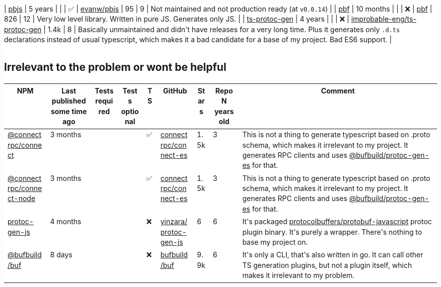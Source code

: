 | [pbjs](https://www.npmjs.com/package/pbjs)                                                   | 5 years                      |                |                | ✅  | [evanw/pbjs](https://github.com/evanw/pbjs/)                                                  | 95    | 9                | Not maintained and not production ready (at `v0.0.14`)                                                                                                                                                                                                                                                                                                                                                                                                                                                                          |
| [pbf](https://www.npmjs.com/package/pbf)                                                     | 10 months                    |                |                | ❌  | [pbf](https://github.com/mapbox/pbf)                                                          | 826   | 12               | Very low level library. Written in pure JS. Generates only JS.                                                                                                                                                                                                                                                                                                                                                                                                                                                                  |
| [ts-protoc-gen](https://www.npmjs.com/package/ts-protoc-gen)                                 | 4 years                      |                |                | ❌  | [improbable-eng/ts-protoc-gen](https://github.com/improbable-eng/ts-protoc-gen)               | 1.4k  | 8                | Basically unmaintained and didn't have releases for a very long time. Plus it generates only `.d.ts` declarations instead of usual typescript, which makes it a bad candidate for a base of my project. Bad ES6 support.                                                                                                                                                                                                                                                                                                        |

## Irrelevant to the problem or wont be helpful

| NPM                                                                                | Last published some time ago | Tests required | Tests optional | TS  | GitHub                                                                                            | Stars | Repo N years old | Comment                                                                                                                                                                                                                                  |
| ---------------------------------------------------------------------------------- | ---------------------------- | -------------- | -------------- | --- | ------------------------------------------------------------------------------------------------- | ----- | ---------------- | ---------------------------------------------------------------------------------------------------------------------------------------------------------------------------------------------------------------------------------------- |
| [@connectrpc/connect](https://www.npmjs.com/package/@connectrpc/connect)           | 3 months                     |                |                | ✅  | [connectrpc/connect-es](https://github.com/connectrpc/connect-es)                                 | 1.5k  | 3                | This is not a thing to generate typescript based on .proto schema, which makes it irrelevant to my project. It generates RPC clients and uses [@bufbuild/protoc-gen-es](https://www.npmjs.com/package/@bufbuild/protoc-gen-es) for that. |
| [@connectrpc/connect-node](https://www.npmjs.com/package/@connectrpc/connect-node) | 3 months                     |                |                | ✅  | [connectrpc/connect-es](https://github.com/connectrpc/connect-es)                                 | 1.5k  | 3                | This is not a thing to generate typescript based on .proto schema, which makes it irrelevant to my project. It generates RPC clients and uses [@bufbuild/protoc-gen-es](https://www.npmjs.com/package/@bufbuild/protoc-gen-es) for that. |
| [protoc-gen-js](https://www.npmjs.com/package/protoc-gen-js)                       | 4 months                     |                |                | ❌  | [yinzara/protoc-gen-js](https://github.com/yinzara/protoc-gen-js)                                 | 6     | 6                | It's packaged [protocolbuffers/protobuf-javascript](https://github.com/protocolbuffers/protobuf-javascript) protoc plugin binary. It's purely a wrapper. There's nothing to base my project on.                                          |
| [@bufbuild/buf](https://www.npmjs.com/package/@bufbuild/buf)                       | 8 days                       |                |                | ❌  | [bufbuild/buf](https://github.com/bufbuild/buf)                                                   | 9.9k  | 6                | It's only a CLI, that's also written in go. It can call other TS generation plugins, but not a plugin itself, which makes it irrelevant to my problem.                                                                                   |
